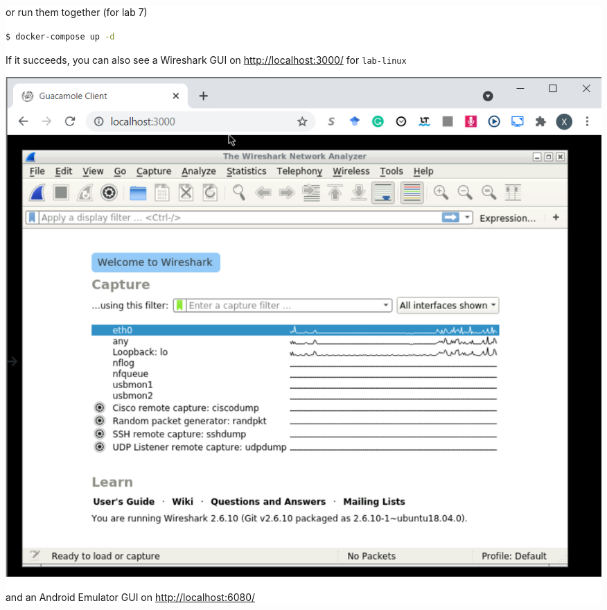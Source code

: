 or run them together (for lab 7)

```sh
$ docker-compose up -d
```

If it succeeds, you can also see a Wireshark GUI on [http://localhost:3000/](http://localhost:3000/) for `lab-linux`

![](figs/wireshark-web.png)

and an Android Emulator GUI on [http://localhost:6080/](http://localhost:6080/)
